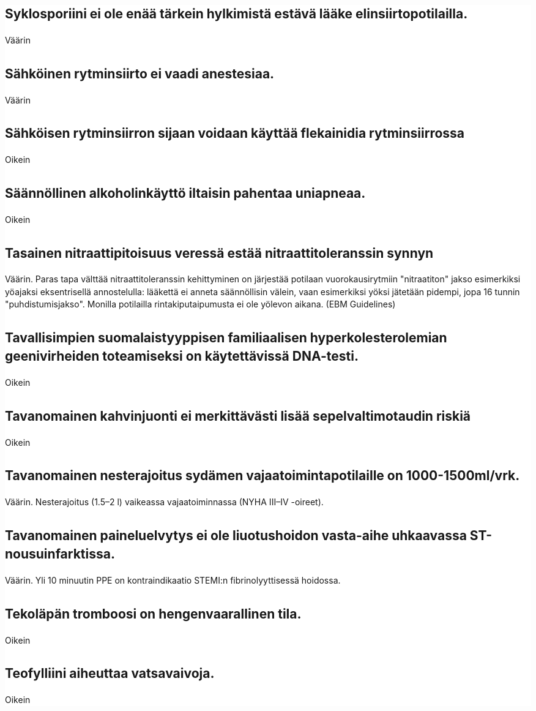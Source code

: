 ## Syklosporiini ei ole enää tärkein hylkimistä estävä lääke elinsiirtopotilailla.
Väärin

## Sähköinen rytminsiirto ei vaadi anestesiaa.
Väärin

## Sähköisen rytminsiirron sijaan voidaan käyttää flekainidia rytminsiirrossa
Oikein

## Säännöllinen alkoholinkäyttö iltaisin pahentaa uniapneaa.
Oikein

## Tasainen nitraattipitoisuus veressä estää nitraattitoleranssin synnyn
Väärin. Paras tapa välttää nitraattitoleranssin kehittyminen on järjestää potilaan vuorokausirytmiin "nitraatiton" jakso esimerkiksi yöajaksi eksentrisellä annostelulla: lääkettä ei anneta säännöllisin välein, vaan esimerkiksi yöksi jätetään pidempi, jopa 16 tunnin "puhdistumisjakso". Monilla potilailla rintakiputaipumusta ei ole yölevon aikana. (EBM Guidelines)

## Tavallisimpien suomalaistyyppisen familiaalisen hyperkolesterolemian geenivirheiden toteamiseksi on käytettävissä DNA-testi.
Oikein

## Tavanomainen kahvinjuonti ei merkittävästi lisää sepelvaltimotaudin riskiä
Oikein

## Tavanomainen nesterajoitus sydämen vajaatoimintapotilaille on 1000-1500ml/vrk.
Väärin. Nesterajoitus (1.5–2 l) vaikeassa vajaatoiminnassa (NYHA III–IV -oireet).

## Tavanomainen paineluelvytys ei ole liuotushoidon vasta-aihe uhkaavassa ST-nousuinfarktissa.
Väärin. Yli 10 minuutin PPE on kontraindikaatio STEMI:n fibrinolyyttisessä hoidossa.

## Tekoläpän tromboosi on hengenvaarallinen tila.
Oikein

## Teofylliini aiheuttaa vatsavaivoja.
Oikein
